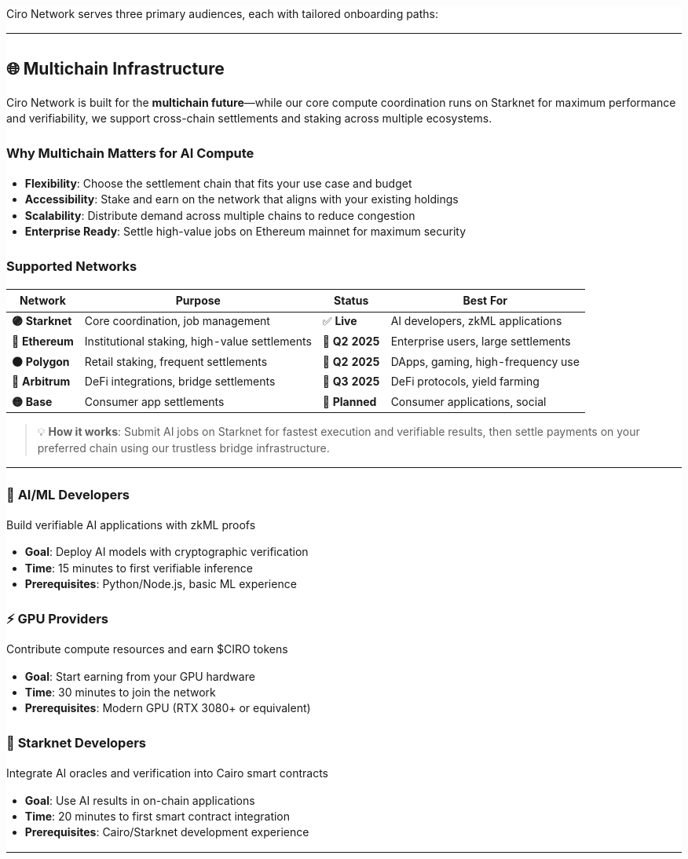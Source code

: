 Ciro Network serves three primary audiences, each with tailored onboarding paths:

---

## 🌐 **Multichain Infrastructure**

Ciro Network is built for the **multichain future**—while our core compute coordination runs on Starknet for maximum performance and verifiability, we support cross-chain settlements and staking across multiple ecosystems.

### **Why Multichain Matters for AI Compute**

- **Flexibility**: Choose the settlement chain that fits your use case and budget
- **Accessibility**: Stake and earn on the network that aligns with your existing holdings
- **Scalability**: Distribute demand across multiple chains to reduce congestion
- **Enterprise Ready**: Settle high-value jobs on Ethereum mainnet for maximum security

### **Supported Networks**

| Network | Purpose | Status | Best For |
|---------|---------|--------|----------|
| **🟣 Starknet** | Core coordination, job management | ✅ **Live** | AI developers, zkML applications |
| **🔵 Ethereum** | Institutional staking, high-value settlements | 🚧 **Q2 2025** | Enterprise users, large settlements |
| **🟠 Polygon** | Retail staking, frequent settlements | 🚧 **Q2 2025** | DApps, gaming, high-frequency use |
| **🔴 Arbitrum** | DeFi integrations, bridge settlements | 🚧 **Q3 2025** | DeFi protocols, yield farming |
| **🟡 Base** | Consumer app settlements | 🔄 **Planned** | Consumer applications, social |

> 💡 **How it works**: Submit AI jobs on Starknet for fastest execution and verifiable results, then settle payments on your preferred chain using our trustless bridge infrastructure.

---

### 🧠 **AI/ML Developers**
Build verifiable AI applications with zkML proofs
- **Goal**: Deploy AI models with cryptographic verification
- **Time**: 15 minutes to first verifiable inference
- **Prerequisites**: Python/Node.js, basic ML experience

### ⚡ **GPU Providers** 
Contribute compute resources and earn $CIRO tokens
- **Goal**: Start earning from your GPU hardware
- **Time**: 30 minutes to join the network
- **Prerequisites**: Modern GPU (RTX 3080+ or equivalent)

### 🔗 **Starknet Developers**
Integrate AI oracles and verification into Cairo smart contracts
- **Goal**: Use AI results in on-chain applications  
- **Time**: 20 minutes to first smart contract integration
- **Prerequisites**: Cairo/Starknet development experience

---